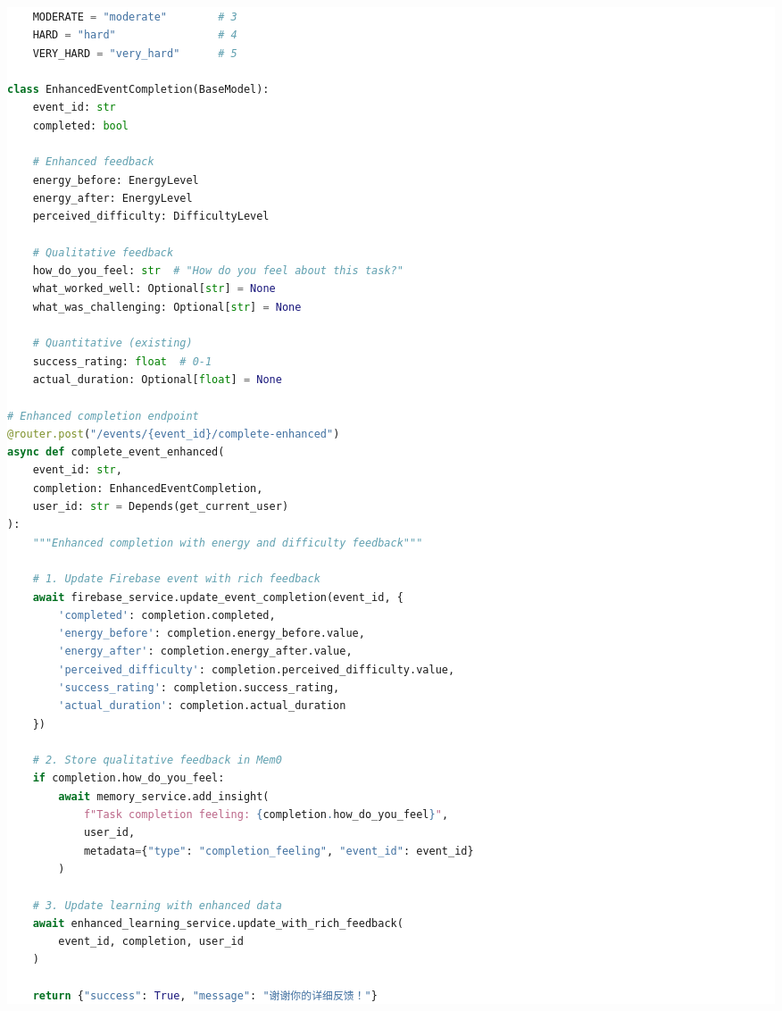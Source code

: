 ```python
    MODERATE = "moderate"        # 3
    HARD = "hard"                # 4
    VERY_HARD = "very_hard"      # 5

class EnhancedEventCompletion(BaseModel):
    event_id: str
    completed: bool
    
    # Enhanced feedback
    energy_before: EnergyLevel
    energy_after: EnergyLevel
    perceived_difficulty: DifficultyLevel
    
    # Qualitative feedback
    how_do_you_feel: str  # "How do you feel about this task?"
    what_worked_well: Optional[str] = None
    what_was_challenging: Optional[str] = None
    
    # Quantitative (existing)
    success_rating: float  # 0-1
    actual_duration: Optional[float] = None

# Enhanced completion endpoint
@router.post("/events/{event_id}/complete-enhanced")
async def complete_event_enhanced(
    event_id: str,
    completion: EnhancedEventCompletion,
    user_id: str = Depends(get_current_user)
):
    """Enhanced completion with energy and difficulty feedback"""
    
    # 1. Update Firebase event with rich feedback
    await firebase_service.update_event_completion(event_id, {
        'completed': completion.completed,
        'energy_before': completion.energy_before.value,
        'energy_after': completion.energy_after.value,
        'perceived_difficulty': completion.perceived_difficulty.value,
        'success_rating': completion.success_rating,
        'actual_duration': completion.actual_duration
    })
    
    # 2. Store qualitative feedback in Mem0
    if completion.how_do_you_feel:
        await memory_service.add_insight(
            f"Task completion feeling: {completion.how_do_you_feel}",
            user_id,
            metadata={"type": "completion_feeling", "event_id": event_id}
        )
    
    # 3. Update learning with enhanced data
    await enhanced_learning_service.update_with_rich_feedback(
        event_id, completion, user_id
    )
    
    return {"success": True, "message": "谢谢你的详细反馈！"}
```
